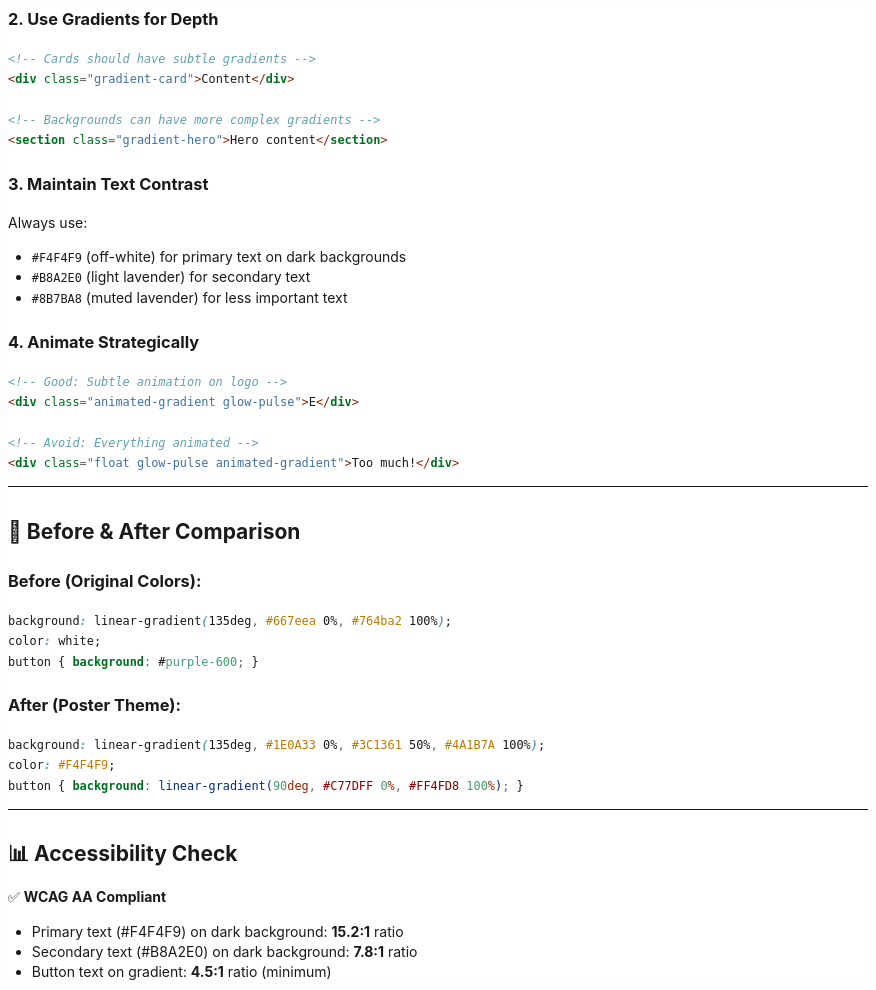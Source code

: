 ### 2. **Use Gradients for Depth**
```html
<!-- Cards should have subtle gradients -->
<div class="gradient-card">Content</div>

<!-- Backgrounds can have more complex gradients -->
<section class="gradient-hero">Hero content</section>
```

### 3. **Maintain Text Contrast**
Always use:
- `#F4F4F9` (off-white) for primary text on dark backgrounds
- `#B8A2E0` (light lavender) for secondary text
- `#8B7BA8` (muted lavender) for less important text

### 4. **Animate Strategically**
```html
<!-- Good: Subtle animation on logo -->
<div class="animated-gradient glow-pulse">E</div>

<!-- Avoid: Everything animated -->
<div class="float glow-pulse animated-gradient">Too much!</div>
```

---

## 🎯 Before & After Comparison

### Before (Original Colors):
```css
background: linear-gradient(135deg, #667eea 0%, #764ba2 100%);
color: white;
button { background: #purple-600; }
```

### After (Poster Theme):
```css
background: linear-gradient(135deg, #1E0A33 0%, #3C1361 50%, #4A1B7A 100%);
color: #F4F4F9;
button { background: linear-gradient(90deg, #C77DFF 0%, #FF4FD8 100%); }
```

---

## 📊 Accessibility Check

✅ **WCAG AA Compliant**
- Primary text (#F4F4F9) on dark background: **15.2:1** ratio
- Secondary text (#B8A2E0) on dark background: **7.8:1** ratio
- Button text on gradient: **4.5:1** ratio (minimum)
